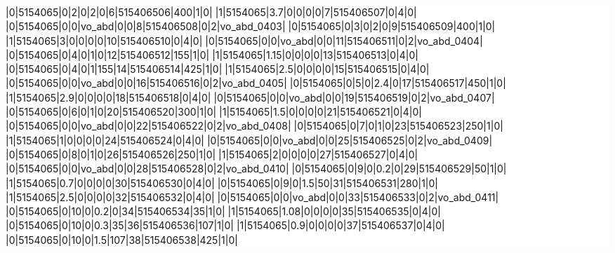 |0|5154065|0|2|0|2|0|6|515406506|400|1|0|
|1|5154065|3.7|0|0|0|0|7|515406507|0|4|0|
|0|5154065|0|0|vo_abd|0|0|8|515406508|0|2|vo_abd_0403|
|0|5154065|0|3|0|2|0|9|515406509|400|1|0|
|1|5154065|3|0|0|0|0|10|515406510|0|4|0|
|0|5154065|0|0|vo_abd|0|0|11|515406511|0|2|vo_abd_0404|
|0|5154065|0|4|0|1|0|12|515406512|155|1|0|
|1|5154065|1.15|0|0|0|0|13|515406513|0|4|0|
|0|5154065|0|4|0|1|155|14|515406514|425|1|0|
|1|5154065|2.5|0|0|0|0|15|515406515|0|4|0|
|0|5154065|0|0|vo_abd|0|0|16|515406516|0|2|vo_abd_0405|
|0|5154065|0|5|0|2.4|0|17|515406517|450|1|0|
|1|5154065|2.9|0|0|0|0|18|515406518|0|4|0|
|0|5154065|0|0|vo_abd|0|0|19|515406519|0|2|vo_abd_0407|
|0|5154065|0|6|0|1|0|20|515406520|300|1|0|
|1|5154065|1.5|0|0|0|0|21|515406521|0|4|0|
|0|5154065|0|0|vo_abd|0|0|22|515406522|0|2|vo_abd_0408|
|0|5154065|0|7|0|1|0|23|515406523|250|1|0|
|1|5154065|1|0|0|0|0|24|515406524|0|4|0|
|0|5154065|0|0|vo_abd|0|0|25|515406525|0|2|vo_abd_0409|
|0|5154065|0|8|0|1|0|26|515406526|250|1|0|
|1|5154065|2|0|0|0|0|27|515406527|0|4|0|
|0|5154065|0|0|vo_abd|0|0|28|515406528|0|2|vo_abd_0410|
|0|5154065|0|9|0|0.2|0|29|515406529|50|1|0|
|1|5154065|0.7|0|0|0|0|30|515406530|0|4|0|
|0|5154065|0|9|0|1.5|50|31|515406531|280|1|0|
|1|5154065|2.5|0|0|0|0|32|515406532|0|4|0|
|0|5154065|0|0|vo_abd|0|0|33|515406533|0|2|vo_abd_0411|
|0|5154065|0|10|0|0.2|0|34|515406534|35|1|0|
|1|5154065|1.08|0|0|0|0|35|515406535|0|4|0|
|0|5154065|0|10|0|0.3|35|36|515406536|107|1|0|
|1|5154065|0.9|0|0|0|0|37|515406537|0|4|0|
|0|5154065|0|10|0|1.5|107|38|515406538|425|1|0|